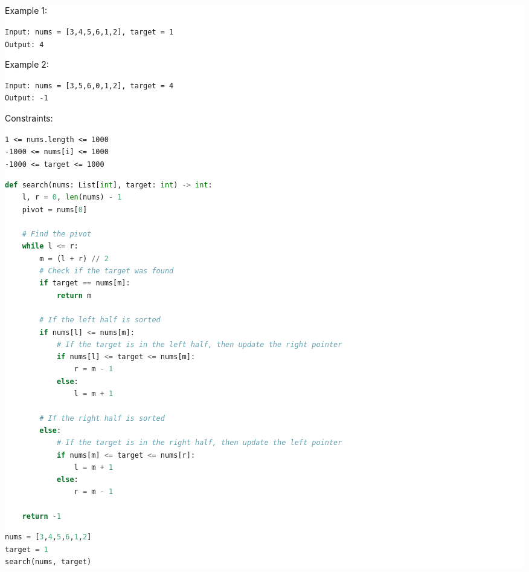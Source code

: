 Example 1:

```
Input: nums = [3,4,5,6,1,2], target = 1
Output: 4
```

Example 2:

```
Input: nums = [3,5,6,0,1,2], target = 4
Output: -1
```

Constraints:

```
1 <= nums.length <= 1000
-1000 <= nums[i] <= 1000
-1000 <= target <= 1000
```


```python
def search(nums: List[int], target: int) -> int:
    l, r = 0, len(nums) - 1
    pivot = nums[0]

    # Find the pivot
    while l <= r:
        m = (l + r) // 2
        # Check if the target was found
        if target == nums[m]:
            return m

        # If the left half is sorted
        if nums[l] <= nums[m]:
            # If the target is in the left half, then update the right pointer
            if nums[l] <= target <= nums[m]:
                r = m - 1
            else:
                l = m + 1

        # If the right half is sorted
        else:
            # If the target is in the right half, then update the left pointer
            if nums[m] <= target <= nums[r]:
                l = m + 1
            else:
                r = m - 1

    return -1
```


```python
nums = [3,4,5,6,1,2]
target = 1
search(nums, target)
```
